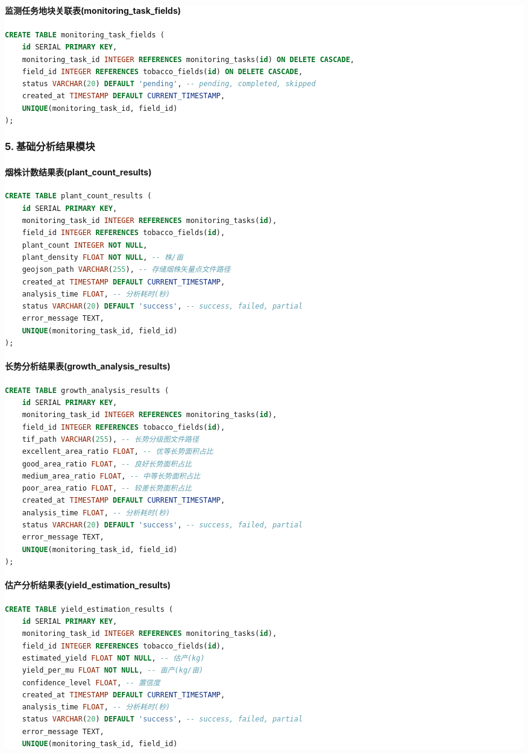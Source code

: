 #### 监测任务地块关联表(monitoring_task_fields)
```sql
CREATE TABLE monitoring_task_fields (
    id SERIAL PRIMARY KEY,
    monitoring_task_id INTEGER REFERENCES monitoring_tasks(id) ON DELETE CASCADE,
    field_id INTEGER REFERENCES tobacco_fields(id) ON DELETE CASCADE,
    status VARCHAR(20) DEFAULT 'pending', -- pending, completed, skipped
    created_at TIMESTAMP DEFAULT CURRENT_TIMESTAMP,
    UNIQUE(monitoring_task_id, field_id)
);
```

### 5. 基础分析结果模块

#### 烟株计数结果表(plant_count_results)
```sql
CREATE TABLE plant_count_results (
    id SERIAL PRIMARY KEY,
    monitoring_task_id INTEGER REFERENCES monitoring_tasks(id),
    field_id INTEGER REFERENCES tobacco_fields(id),
    plant_count INTEGER NOT NULL,
    plant_density FLOAT NOT NULL, -- 株/亩
    geojson_path VARCHAR(255), -- 存储烟株矢量点文件路径
    created_at TIMESTAMP DEFAULT CURRENT_TIMESTAMP,
    analysis_time FLOAT, -- 分析耗时(秒)
    status VARCHAR(20) DEFAULT 'success', -- success, failed, partial
    error_message TEXT,
    UNIQUE(monitoring_task_id, field_id)
);
```

#### 长势分析结果表(growth_analysis_results)
```sql
CREATE TABLE growth_analysis_results (
    id SERIAL PRIMARY KEY,
    monitoring_task_id INTEGER REFERENCES monitoring_tasks(id),
    field_id INTEGER REFERENCES tobacco_fields(id),
    tif_path VARCHAR(255), -- 长势分级图文件路径
    excellent_area_ratio FLOAT, -- 优等长势面积占比
    good_area_ratio FLOAT, -- 良好长势面积占比
    medium_area_ratio FLOAT, -- 中等长势面积占比
    poor_area_ratio FLOAT, -- 较差长势面积占比
    created_at TIMESTAMP DEFAULT CURRENT_TIMESTAMP,
    analysis_time FLOAT, -- 分析耗时(秒)
    status VARCHAR(20) DEFAULT 'success', -- success, failed, partial
    error_message TEXT,
    UNIQUE(monitoring_task_id, field_id)
);
```

#### 估产分析结果表(yield_estimation_results)
```sql
CREATE TABLE yield_estimation_results (
    id SERIAL PRIMARY KEY,
    monitoring_task_id INTEGER REFERENCES monitoring_tasks(id),
    field_id INTEGER REFERENCES tobacco_fields(id),
    estimated_yield FLOAT NOT NULL, -- 估产(kg)
    yield_per_mu FLOAT NOT NULL, -- 亩产(kg/亩)
    confidence_level FLOAT, -- 置信度
    created_at TIMESTAMP DEFAULT CURRENT_TIMESTAMP,
    analysis_time FLOAT, -- 分析耗时(秒)
    status VARCHAR(20) DEFAULT 'success', -- success, failed, partial
    error_message TEXT,
    UNIQUE(monitoring_task_id, field_id)
```